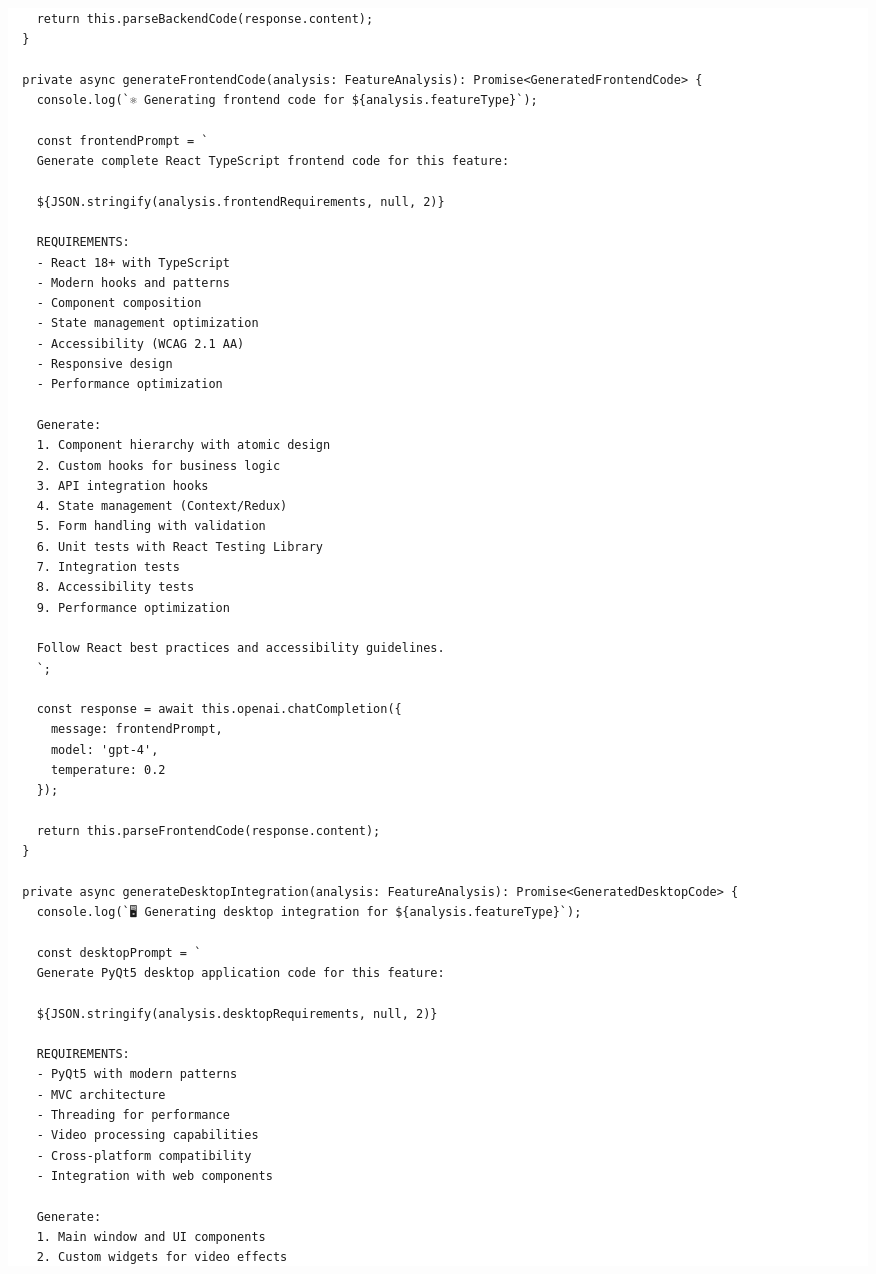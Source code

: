 ```
    return this.parseBackendCode(response.content);
  }

  private async generateFrontendCode(analysis: FeatureAnalysis): Promise<GeneratedFrontendCode> {
    console.log(`⚛️ Generating frontend code for ${analysis.featureType}`);

    const frontendPrompt = `
    Generate complete React TypeScript frontend code for this feature:

    ${JSON.stringify(analysis.frontendRequirements, null, 2)}

    REQUIREMENTS:
    - React 18+ with TypeScript
    - Modern hooks and patterns
    - Component composition
    - State management optimization
    - Accessibility (WCAG 2.1 AA)
    - Responsive design
    - Performance optimization

    Generate:
    1. Component hierarchy with atomic design
    2. Custom hooks for business logic
    3. API integration hooks
    4. State management (Context/Redux)
    5. Form handling with validation
    6. Unit tests with React Testing Library
    7. Integration tests
    8. Accessibility tests
    9. Performance optimization

    Follow React best practices and accessibility guidelines.
    `;

    const response = await this.openai.chatCompletion({
      message: frontendPrompt,
      model: 'gpt-4',
      temperature: 0.2
    });

    return this.parseFrontendCode(response.content);
  }

  private async generateDesktopIntegration(analysis: FeatureAnalysis): Promise<GeneratedDesktopCode> {
    console.log(`🖥️ Generating desktop integration for ${analysis.featureType}`);

    const desktopPrompt = `
    Generate PyQt5 desktop application code for this feature:

    ${JSON.stringify(analysis.desktopRequirements, null, 2)}

    REQUIREMENTS:
    - PyQt5 with modern patterns
    - MVC architecture
    - Threading for performance
    - Video processing capabilities
    - Cross-platform compatibility
    - Integration with web components

    Generate:
    1. Main window and UI components
    2. Custom widgets for video effects
```